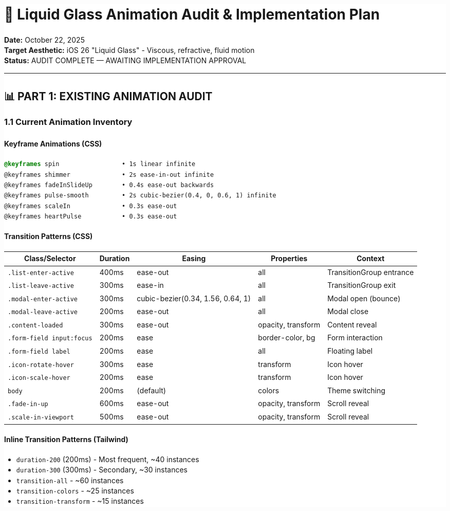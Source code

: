 # 🔬 Liquid Glass Animation Audit & Implementation Plan

**Date:** October 22, 2025  
**Target Aesthetic:** iOS 26 "Liquid Glass" - Viscous, refractive, fluid motion  
**Status:** AUDIT COMPLETE — AWAITING IMPLEMENTATION APPROVAL

---

## 📊 PART 1: EXISTING ANIMATION AUDIT

### 1.1 Current Animation Inventory

#### **Keyframe Animations (CSS)**
```css
@keyframes spin                 • 1s linear infinite
@keyframes shimmer              • 2s ease-in-out infinite  
@keyframes fadeInSlideUp        • 0.4s ease-out backwards
@keyframes pulse-smooth         • 2s cubic-bezier(0.4, 0, 0.6, 1) infinite
@keyframes scaleIn              • 0.3s ease-out
@keyframes heartPulse           • 0.3s ease-out
```

#### **Transition Patterns (CSS)**

| Class/Selector | Duration | Easing | Properties | Context |
|---------------|----------|--------|------------|---------|
| `.list-enter-active` | 400ms | ease-out | all | TransitionGroup entrance |
| `.list-leave-active` | 300ms | ease-in | all | TransitionGroup exit |
| `.modal-enter-active` | 300ms | cubic-bezier(0.34, 1.56, 0.64, 1) | all | Modal open (bounce) |
| `.modal-leave-active` | 200ms | ease-out | all | Modal close |
| `.content-loaded` | 300ms | ease-out | opacity, transform | Content reveal |
| `.form-field input:focus` | 200ms | ease | border-color, bg | Form interaction |
| `.form-field label` | 200ms | ease | all | Floating label |
| `.icon-rotate-hover` | 300ms | ease | transform | Icon hover |
| `.icon-scale-hover` | 200ms | ease | transform | Icon hover |
| `body` | 200ms | (default) | colors | Theme switching |
| `.fade-in-up` | 600ms | ease-out | opacity, transform | Scroll reveal |
| `.scale-in-viewport` | 500ms | ease-out | opacity, transform | Scroll reveal |

#### **Inline Transition Patterns (Tailwind)**
- `duration-200` (200ms) - Most frequent, ~40 instances
- `duration-300` (300ms) - Secondary, ~30 instances  
- `transition-all` - ~60 instances
- `transition-colors` - ~25 instances
- `transition-transform` - ~15 instances
